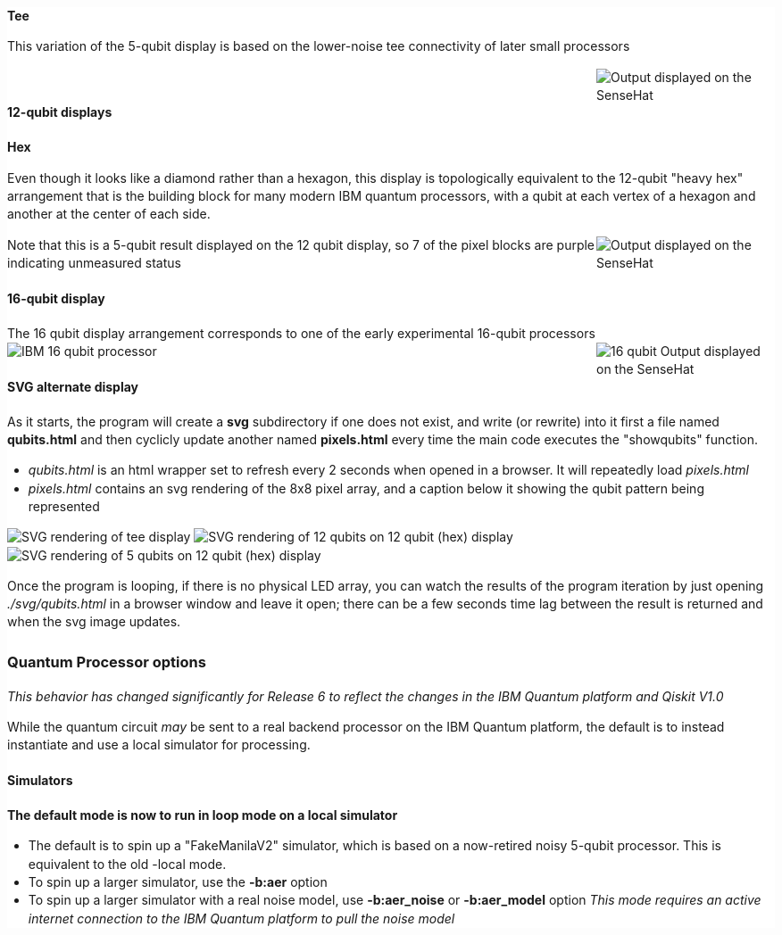 **Tee** 

This variation of the 5-qubit display is based on the lower-noise tee connectivity of later small processors

<img src='5-qubit tee.png' width='200' alt='Output displayed on the SenseHat' style='float:right;'><br/> 

#### 12-qubit displays
**Hex**

Even though it looks like a diamond rather than a hexagon, this display is topologically equivalent to the 12-qubit "heavy hex" arrangement that is the building block for many modern IBM quantum processors, with a qubit at each vertex of a hexagon and another at the center of each side. 

<img src='12-qubit display.png' width='200' alt='Output displayed on the SenseHat' style='float:right;'>
Note that this is a 5-qubit result displayed on the 12 qubit display, so 7 of the pixel blocks are purple indicating unmeasured status

#### 16-qubit display
The 16 qubit display arrangement corresponds to one of the early experimental 16-qubit processors
<br /><img src='ibm_16_qubit_processor-100722935-large.3x2.jpg' width='200' alt='IBM 16 qubit processor' style='float:left;'>&nbsp;&nbsp;&nbsp;&nbsp;&nbsp;&nbsp;&nbsp;&nbsp;&nbsp;&nbsp;&nbsp;&nbsp;&nbsp;&nbsp;&nbsp;&nbsp;&nbsp;&nbsp;&nbsp;&nbsp;&nbsp;&nbsp;&nbsp;&nbsp;&nbsp;&nbsp;&nbsp;&nbsp;&nbsp;&nbsp;
<img src='16-bitRpi-result.JPG' width='200' alt='16 qubit Output displayed on the SenseHat' style='float:right;'><br/>

#### SVG alternate display
As it starts, the program will create a **svg** subdirectory if one does not exist, and write (or rewrite) into it first a file named **qubits.html** and then cyclicly update another named **pixels.html** every time the main code executes the "showqubits" function.
* _qubits.html_ is an html wrapper set to refresh every 2 seconds when opened in a browser. It will repeatedly load _pixels.html_
* _pixels.html_ contains an svg rendering of the 8x8 pixel array, and a caption below it showing the qubit pattern being represented

<img src='SVG%20display%20tee.png' width ='200' alt='SVG rendering of tee display'> <img src='svg%20display%2012%20on%20hex12.png' width='200' alt='SVG rendering of 12 qubits on 12 qubit (hex) display'> <img src='svg%20display%205%20on%20hex12.png' width='200' alt='SVG rendering of 5 qubits on 12 qubit (hex) display'>

Once the program is looping, if there is no physical LED array, you can watch the results of the program iteration by just opening _./svg/qubits.html_ in a browser window and leave it open; there can be a few seconds time lag between the result is returned and when the svg image updates.

### Quantum Processor options ###
_This behavior has changed significantly for Release 6 to reflect the changes in the IBM Quantum platform and Qiskit V1.0_

While the quantum circuit _may_ be sent to a real backend processor on the IBM Quantum platform, the default is to instead instantiate and use a local simulator for processing.
#### Simulators ####
**The default mode is now to run in loop mode on a local simulator**

* The default is to spin up a "FakeManilaV2" simulator, which is based on a now-retired noisy 5-qubit processor. This is equivalent to the old -local mode.
* To spin up a larger simulator, use the **-b:aer** option
* To spin up a larger simulator with a real noise model, use **-b:aer_noise** or **-b:aer_model** option _This mode requires an active internet connection to the IBM Quantum platform to pull the noise model_
